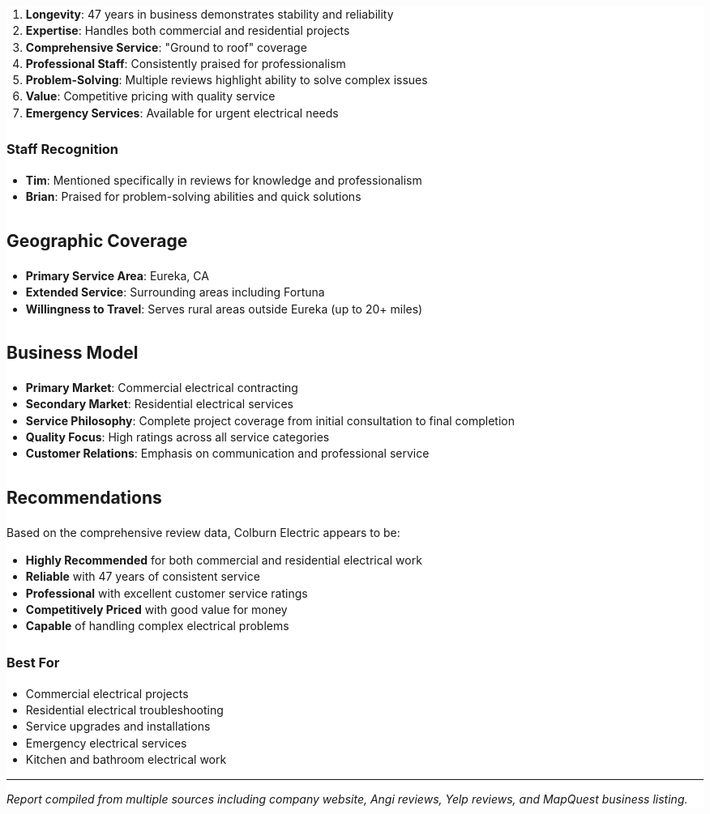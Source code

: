 1. **Longevity**: 47 years in business demonstrates stability and reliability
2. **Expertise**: Handles both commercial and residential projects
3. **Comprehensive Service**: "Ground to roof" coverage
4. **Professional Staff**: Consistently praised for professionalism
5. **Problem-Solving**: Multiple reviews highlight ability to solve complex issues
6. **Value**: Competitive pricing with quality service
7. **Emergency Services**: Available for urgent electrical needs

### Staff Recognition

- **Tim**: Mentioned specifically in reviews for knowledge and professionalism
- **Brian**: Praised for problem-solving abilities and quick solutions

## Geographic Coverage

- **Primary Service Area**: Eureka, CA
- **Extended Service**: Surrounding areas including Fortuna
- **Willingness to Travel**: Serves rural areas outside Eureka (up to 20+ miles)

## Business Model

- **Primary Market**: Commercial electrical contracting
- **Secondary Market**: Residential electrical services
- **Service Philosophy**: Complete project coverage from initial consultation to final completion
- **Quality Focus**: High ratings across all service categories
- **Customer Relations**: Emphasis on communication and professional service

## Recommendations

Based on the comprehensive review data, Colburn Electric appears to be:

- **Highly Recommended** for both commercial and residential electrical work
- **Reliable** with 47 years of consistent service
- **Professional** with excellent customer service ratings
- **Competitively Priced** with good value for money
- **Capable** of handling complex electrical problems

### Best For

- Commercial electrical projects
- Residential electrical troubleshooting
- Service upgrades and installations
- Emergency electrical services
- Kitchen and bathroom electrical work

---

_Report compiled from multiple sources including company website, Angi reviews, Yelp reviews, and MapQuest business listing._
